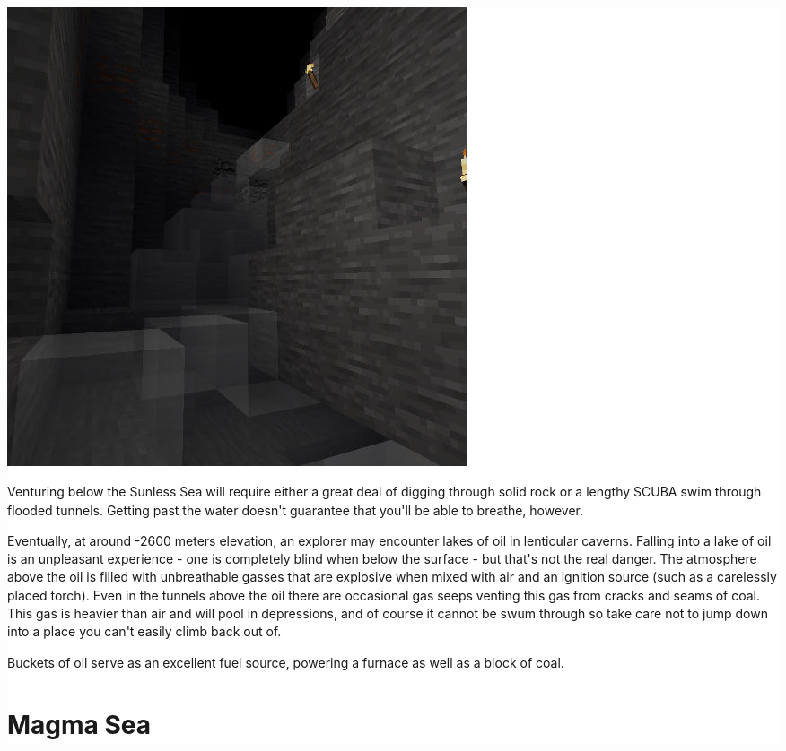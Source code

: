 ![Mine gas seeping into a tunnel](./screenshots/mine_gas.jpg)

Venturing below the Sunless Sea will require either a great deal of digging through solid rock or a lengthy SCUBA swim through flooded tunnels. Getting past the water doesn't guarantee that you'll be able to breathe, however.

Eventually, at around -2600 meters elevation, an explorer may encounter lakes of oil in lenticular caverns. Falling into a lake of oil is an unpleasant experience - one is completely blind when below the surface - but that's not the real danger. The atmosphere above the oil is filled with unbreathable gasses that are explosive when mixed with air and an ignition source (such as a carelessly placed torch). Even in the tunnels above the oil there are occasional gas seeps venting this gas from cracks and seams of coal. This gas is heavier than air and will pool in depressions, and of course it cannot be swum through so take care not to jump down into a place you can't easily climb back out of.

Buckets of oil serve as an excellent fuel source, powering a furnace as well as a block of coal.

# Magma Sea
